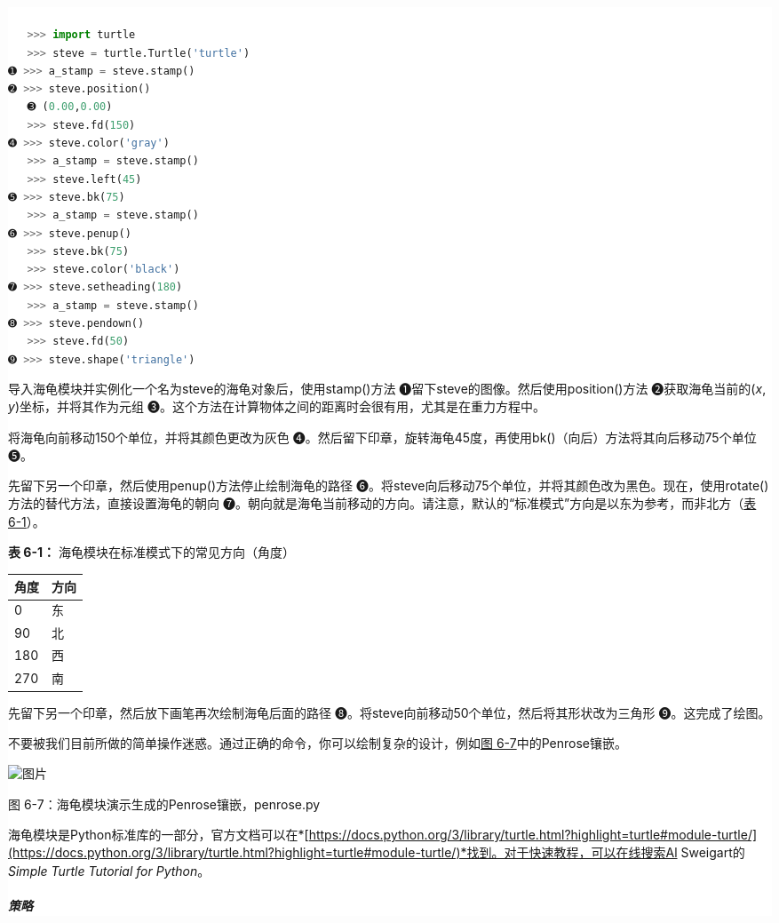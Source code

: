 ```py

   >>> import turtle
   >>> steve = turtle.Turtle('turtle')
➊ >>> a_stamp = steve.stamp()
➋ >>> steve.position()
   ➌ (0.00,0.00)
   >>> steve.fd(150)
➍ >>> steve.color('gray')
   >>> a_stamp = steve.stamp()
   >>> steve.left(45)
➎ >>> steve.bk(75)
   >>> a_stamp = steve.stamp()
➏ >>> steve.penup()
   >>> steve.bk(75)
   >>> steve.color('black')
➐ >>> steve.setheading(180)
   >>> a_stamp = steve.stamp()
➑ >>> steve.pendown()
   >>> steve.fd(50)
➒ >>> steve.shape('triangle')
```

导入海龟模块并实例化一个名为steve的海龟对象后，使用stamp()方法 ➊留下steve的图像。然后使用position()方法 ➋获取海龟当前的(*x*, *y*)坐标，并将其作为元组 ➌。这个方法在计算物体之间的距离时会很有用，尤其是在重力方程中。

将海龟向前移动150个单位，并将其颜色更改为灰色 ➍。然后留下印章，旋转海龟45度，再使用bk()（向后）方法将其向后移动75个单位 ➎。

先留下另一个印章，然后使用penup()方法停止绘制海龟的路径 ➏。将steve向后移动75个单位，并将其颜色改为黑色。现在，使用rotate()方法的替代方法，直接设置海龟的朝向 ➐。朝向就是海龟当前移动的方向。请注意，默认的“标准模式”方向是以东为参考，而非北方（[表 6-1](ch06.xhtml#ch06table1)）。

**表 6-1：** 海龟模块在标准模式下的常见方向（角度）

| 角度 | 方向 |
| --- | --- |
| 0 | 东 |
| 90 | 北 |
| 180 | 西 |
| 270 | 南 |

先留下另一个印章，然后放下画笔再次绘制海龟后面的路径 ➑。将steve向前移动50个单位，然后将其形状改为三角形 ➒。这完成了绘图。

不要被我们目前所做的简单操作迷惑。通过正确的命令，你可以绘制复杂的设计，例如[图 6-7](ch06.xhtml#ch06fig7)中的Penrose镶嵌。

![图片](../images/fig06_07.jpg)

图 6-7：海龟模块演示生成的Penrose镶嵌，penrose.py

海龟模块是Python标准库的一部分，官方文档可以在*[https://docs.python.org/3/library/turtle.html?highlight=turtle#module-turtle/](https://docs.python.org/3/library/turtle.html?highlight=turtle#module-turtle/)*找到。对于快速教程，可以在线搜索Al Sweigart的*Simple Turtle Tutorial for Python*。

#### ***策略***
